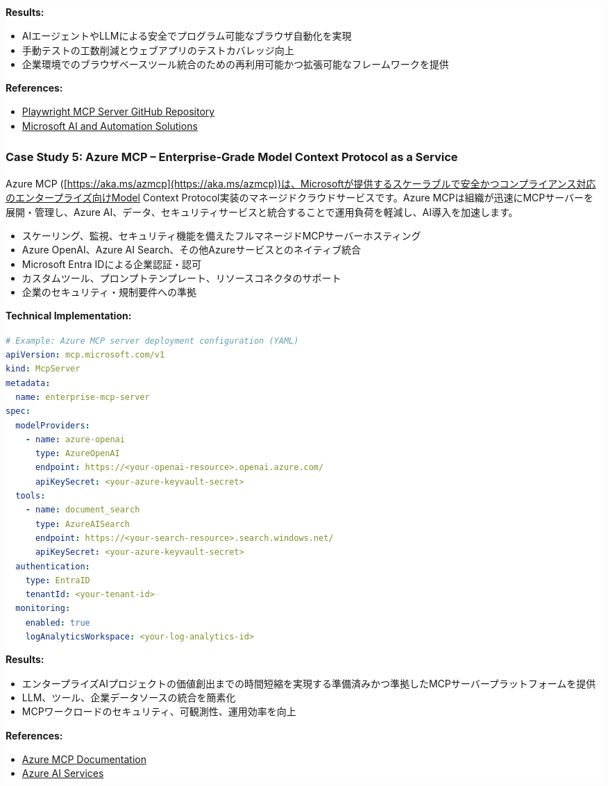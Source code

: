 **Results:**  
- AIエージェントやLLMによる安全でプログラム可能なブラウザ自動化を実現  
- 手動テストの工数削減とウェブアプリのテストカバレッジ向上  
- 企業環境でのブラウザベースツール統合のための再利用可能かつ拡張可能なフレームワークを提供  

**References:**  
- [Playwright MCP Server GitHub Repository](https://github.com/microsoft/playwright-mcp)  
- [Microsoft AI and Automation Solutions](https://azure.microsoft.com/en-us/products/ai-services/)

### Case Study 5: Azure MCP – Enterprise-Grade Model Context Protocol as a Service

Azure MCP ([https://aka.ms/azmcp](https://aka.ms/azmcp))は、Microsoftが提供するスケーラブルで安全かつコンプライアンス対応のエンタープライズ向けModel Context Protocol実装のマネージドクラウドサービスです。Azure MCPは組織が迅速にMCPサーバーを展開・管理し、Azure AI、データ、セキュリティサービスと統合することで運用負荷を軽減し、AI導入を加速します。

- スケーリング、監視、セキュリティ機能を備えたフルマネージドMCPサーバーホスティング
- Azure OpenAI、Azure AI Search、その他Azureサービスとのネイティブ統合
- Microsoft Entra IDによる企業認証・認可
- カスタムツール、プロンプトテンプレート、リソースコネクタのサポート
- 企業のセキュリティ・規制要件への準拠

**Technical Implementation:**  
```yaml
# Example: Azure MCP server deployment configuration (YAML)
apiVersion: mcp.microsoft.com/v1
kind: McpServer
metadata:
  name: enterprise-mcp-server
spec:
  modelProviders:
    - name: azure-openai
      type: AzureOpenAI
      endpoint: https://<your-openai-resource>.openai.azure.com/
      apiKeySecret: <your-azure-keyvault-secret>
  tools:
    - name: document_search
      type: AzureAISearch
      endpoint: https://<your-search-resource>.search.windows.net/
      apiKeySecret: <your-azure-keyvault-secret>
  authentication:
    type: EntraID
    tenantId: <your-tenant-id>
  monitoring:
    enabled: true
    logAnalyticsWorkspace: <your-log-analytics-id>
```

**Results:**  
- エンタープライズAIプロジェクトの価値創出までの時間短縮を実現する準備済みかつ準拠したMCPサーバープラットフォームを提供  
- LLM、ツール、企業データソースの統合を簡素化  
- MCPワークロードのセキュリティ、可観測性、運用効率を向上  

**References:**  
- [Azure MCP Documentation](https://aka.ms/azmcp)  
- [Azure AI Services](https://azure.microsoft.com/en-us/products/ai-services/)
